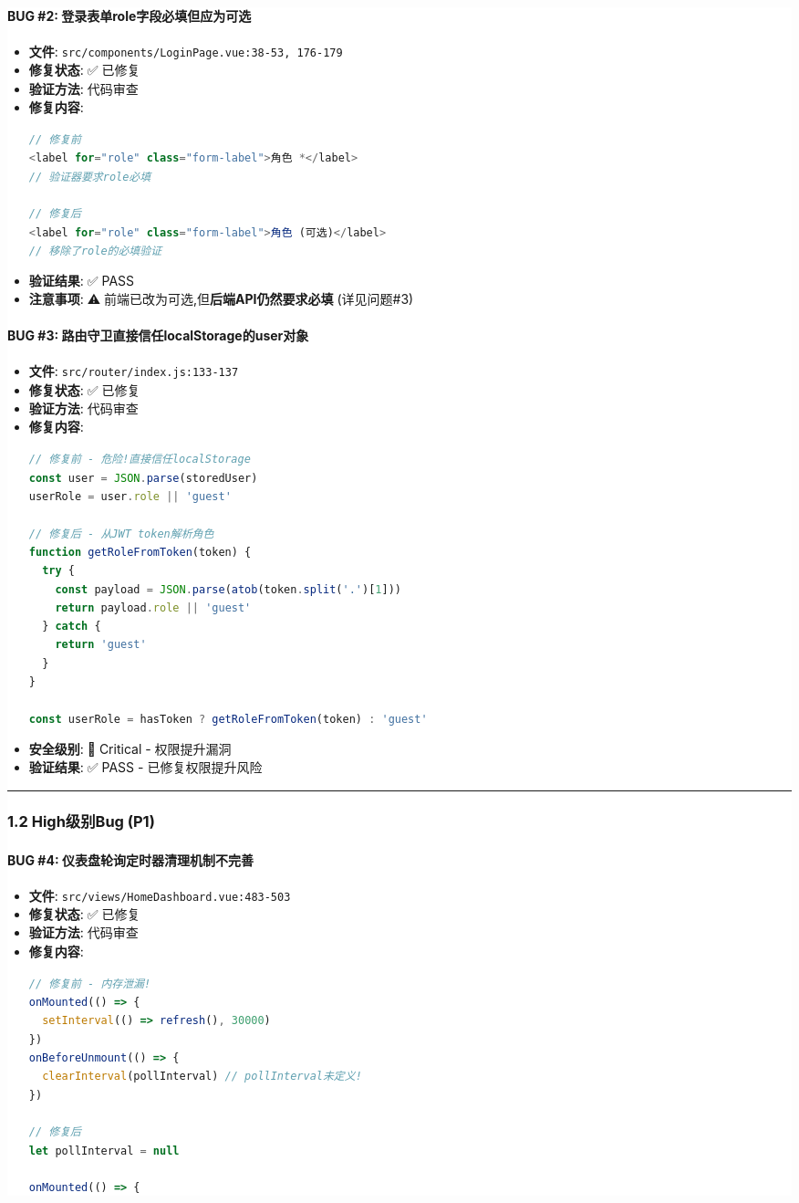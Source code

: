 #### BUG #2: 登录表单role字段必填但应为可选
- **文件**: `src/components/LoginPage.vue:38-53, 176-179`
- **修复状态**: ✅ 已修复
- **验证方法**: 代码审查
- **修复内容**:
  ```javascript
  // 修复前
  <label for="role" class="form-label">角色 *</label>
  // 验证器要求role必填

  // 修复后
  <label for="role" class="form-label">角色 (可选)</label>
  // 移除了role的必填验证
  ```
- **验证结果**: ✅ PASS
- **注意事项**: ⚠️ 前端已改为可选,但**后端API仍然要求必填** (详见问题#3)

#### BUG #3: 路由守卫直接信任localStorage的user对象
- **文件**: `src/router/index.js:133-137`
- **修复状态**: ✅ 已修复
- **验证方法**: 代码审查
- **修复内容**:
  ```javascript
  // 修复前 - 危险!直接信任localStorage
  const user = JSON.parse(storedUser)
  userRole = user.role || 'guest'

  // 修复后 - 从JWT token解析角色
  function getRoleFromToken(token) {
    try {
      const payload = JSON.parse(atob(token.split('.')[1]))
      return payload.role || 'guest'
    } catch {
      return 'guest'
    }
  }

  const userRole = hasToken ? getRoleFromToken(token) : 'guest'
  ```
- **安全级别**: 🔴 Critical - 权限提升漏洞
- **验证结果**: ✅ PASS - 已修复权限提升风险

---

### 1.2 High级别Bug (P1)

#### BUG #4: 仪表盘轮询定时器清理机制不完善
- **文件**: `src/views/HomeDashboard.vue:483-503`
- **修复状态**: ✅ 已修复
- **验证方法**: 代码审查
- **修复内容**:
  ```javascript
  // 修复前 - 内存泄漏!
  onMounted(() => {
    setInterval(() => refresh(), 30000)
  })
  onBeforeUnmount(() => {
    clearInterval(pollInterval) // pollInterval未定义!
  })

  // 修复后
  let pollInterval = null

  onMounted(() => {
  ```